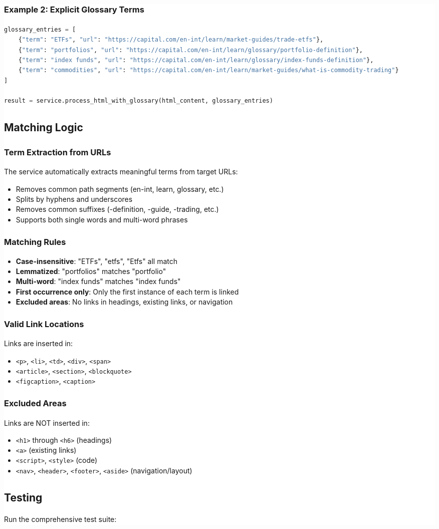 
### Example 2: Explicit Glossary Terms

```python
glossary_entries = [
    {"term": "ETFs", "url": "https://capital.com/en-int/learn/market-guides/trade-etfs"},
    {"term": "portfolios", "url": "https://capital.com/en-int/learn/glossary/portfolio-definition"},
    {"term": "index funds", "url": "https://capital.com/en-int/learn/glossary/index-funds-definition"},
    {"term": "commodities", "url": "https://capital.com/en-int/learn/market-guides/what-is-commodity-trading"}
]

result = service.process_html_with_glossary(html_content, glossary_entries)
```

## Matching Logic

### Term Extraction from URLs
The service automatically extracts meaningful terms from target URLs:
- Removes common path segments (en-int, learn, glossary, etc.)
- Splits by hyphens and underscores
- Removes common suffixes (-definition, -guide, -trading, etc.)
- Supports both single words and multi-word phrases

### Matching Rules
- **Case-insensitive**: "ETFs", "etfs", "Etfs" all match
- **Lemmatized**: "portfolios" matches "portfolio"
- **Multi-word**: "index funds" matches "index funds"
- **First occurrence only**: Only the first instance of each term is linked
- **Excluded areas**: No links in headings, existing links, or navigation

### Valid Link Locations
Links are inserted in:
- `<p>`, `<li>`, `<td>`, `<div>`, `<span>`
- `<article>`, `<section>`, `<blockquote>`
- `<figcaption>`, `<caption>`

### Excluded Areas
Links are NOT inserted in:
- `<h1>` through `<h6>` (headings)
- `<a>` (existing links)
- `<script>`, `<style>` (code)
- `<nav>`, `<header>`, `<footer>`, `<aside>` (navigation/layout)

## Testing

Run the comprehensive test suite:

